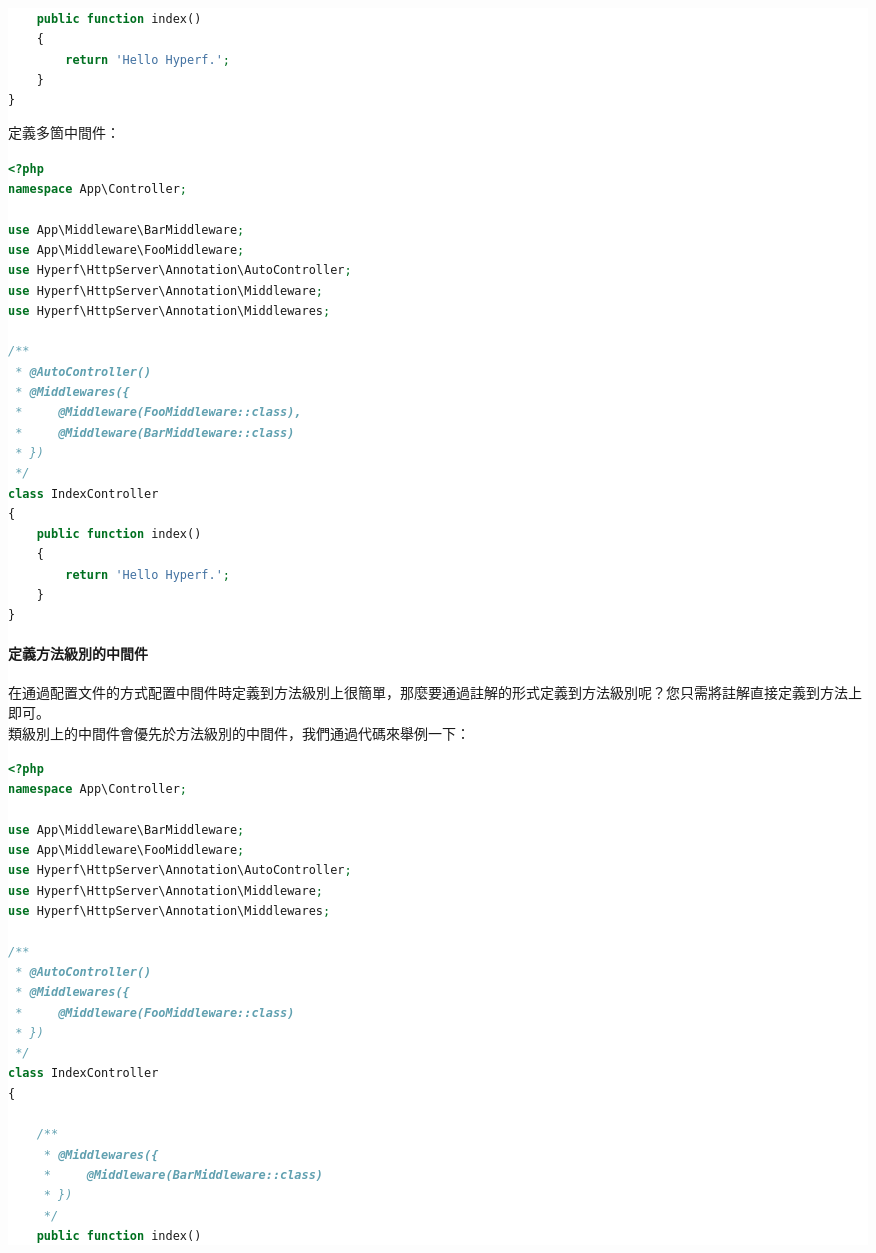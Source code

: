 ```php
    public function index()
    {
        return 'Hello Hyperf.';
    }
}
```

定義多箇中間件：

```php
<?php
namespace App\Controller;

use App\Middleware\BarMiddleware;
use App\Middleware\FooMiddleware;
use Hyperf\HttpServer\Annotation\AutoController;
use Hyperf\HttpServer\Annotation\Middleware;
use Hyperf\HttpServer\Annotation\Middlewares;

/**
 * @AutoController()
 * @Middlewares({
 *     @Middleware(FooMiddleware::class),
 *     @Middleware(BarMiddleware::class)
 * })
 */
class IndexController
{
    public function index()
    {
        return 'Hello Hyperf.';
    }
}
```

#### 定義方法級別的中間件

在通過配置文件的方式配置中間件時定義到方法級別上很簡單，那麼要通過註解的形式定義到方法級別呢？您只需將註解直接定義到方法上即可。   
類級別上的中間件會優先於方法級別的中間件，我們通過代碼來舉例一下：   

```php
<?php
namespace App\Controller;

use App\Middleware\BarMiddleware;
use App\Middleware\FooMiddleware;
use Hyperf\HttpServer\Annotation\AutoController;
use Hyperf\HttpServer\Annotation\Middleware;
use Hyperf\HttpServer\Annotation\Middlewares;

/**
 * @AutoController()
 * @Middlewares({
 *     @Middleware(FooMiddleware::class)
 * })
 */
class IndexController
{
    
    /**
     * @Middlewares({
     *     @Middleware(BarMiddleware::class)
     * })
     */
    public function index()
```